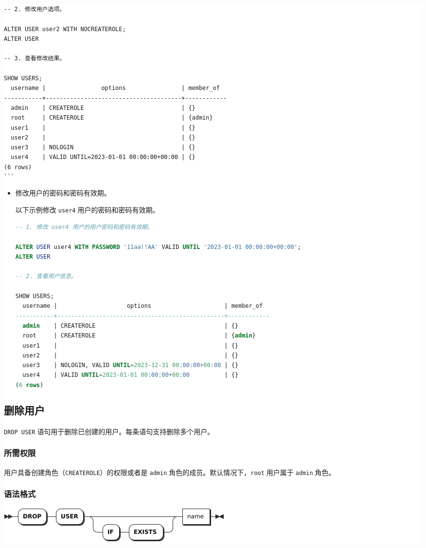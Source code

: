     -- 2. 修改用户选项。

    ALTER USER user2 WITH NOCREATEROLE;
    ALTER USER

    -- 3. 查看修改结果。

    SHOW USERS;
      username |                options                | member_of
    -----------+---------------------------------------+------------
      admin    | CREATEROLE                            | {}
      root     | CREATEROLE                            | {admin}
      user1    |                                       | {}
      user2    |                                       | {}
      user3    | NOLOGIN                               | {}
      user4    | VALID UNTIL=2023-01-01 00:00:00+00:00 | {}
    (6 rows)
    ```

- 修改用户的密码和密码有效期。

    以下示例修改 `user4` 用户的密码和密码有效期。

    ```sql
    -- 1. 修改 user4 用户的用户密码和密码有效期。

    ALTER USER user4 WITH PASSWORD '11aa!!AA' VALID UNTIL '2023-01-01 00:00:00+00:00';
    ALTER USER

    -- 2. 查看用户信息。

    SHOW USERS;
      username |                    options                     | member_of
    -----------+------------------------------------------------+------------
      admin    | CREATEROLE                                     | {}
      root     | CREATEROLE                                     | {admin}
      user1    |                                                | {}
      user2    |                                                | {}
      user3    | NOLOGIN, VALID UNTIL=2023-12-31 00:00:00+00:00 | {}
      user4    | VALID UNTIL=2023-01-01 00:00:00+00:00          | {}
    (6 rows)
    ```

## 删除用户

`DROP USER` 语句用于删除已创建的用户。每条语句支持删除多个用户。

### 所需权限

用户具备创建角色（`CREATEROLE`）的权限或者是 `admin` 角色的成员。默认情况下，`root` 用户属于 `admin` 角色。

### 语法格式

![](../../static/sql-reference/LKRpbyyMTop92ZxsMN4ccIm0nMh.png)
